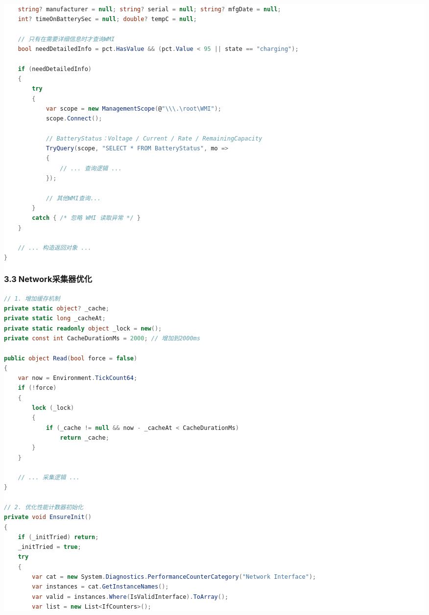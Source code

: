```csharp
    string? manufacturer = null; string? serial = null; string? mfgDate = null; 
    int? timeOnBatterySec = null; double? tempC = null;

    // 只有在需要详细信息时才查询WMI
    bool needDetailedInfo = pct.HasValue && (pct.Value < 95 || state == "charging");
    
    if (needDetailedInfo)
    {
        try
        {
            var scope = new ManagementScope(@"\\\.\root\WMI");
            scope.Connect();

            // BatteryStatus：Voltage / Current / Rate / RemainingCapacity
            TryQuery(scope, "SELECT * FROM BatteryStatus", mo =>
            {
                // ... 查询逻辑 ...
            });

            // 其他WMI查询...
        }
        catch { /* 忽略 WMI 读取异常 */ }
    }
    
    // ... 构造返回对象 ...
}
```

### 3.3 Network采集器优化

```csharp
// 1. 增加缓存机制
private static object? _cache;
private static long _cacheAt;
private static readonly object _lock = new();
private const int CacheDurationMs = 2000; // 增加到2000ms

public object Read(bool force = false)
{
    var now = Environment.TickCount64;
    if (!force)
    {
        lock (_lock)
        {
            if (_cache != null && now - _cacheAt < CacheDurationMs)
                return _cache;
        }
    }

    // ... 采集逻辑 ...
}

// 2. 优化性能计数器初始化
private void EnsureInit()
{
    if (_initTried) return;
    _initTried = true;
    try
    {
        var cat = new System.Diagnostics.PerformanceCounterCategory("Network Interface");
        var instances = cat.GetInstanceNames();
        var valid = instances.Where(IsValidInterface).ToArray();
        var list = new List<IfCounters>();
```